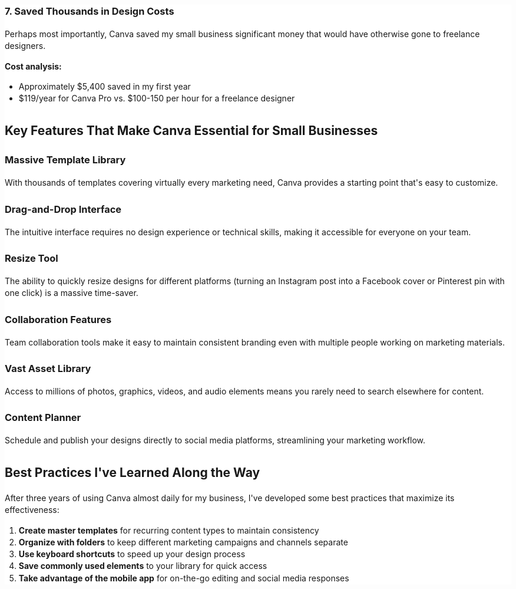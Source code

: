 ### 7. Saved Thousands in Design Costs

Perhaps most importantly, Canva saved my small business significant money that would have otherwise gone to freelance designers.

**Cost analysis:**
- Approximately $5,400 saved in my first year
- $119/year for Canva Pro vs. $100-150 per hour for a freelance designer

## Key Features That Make Canva Essential for Small Businesses

### Massive Template Library

With thousands of templates covering virtually every marketing need, Canva provides a starting point that's easy to customize.

### Drag-and-Drop Interface

The intuitive interface requires no design experience or technical skills, making it accessible for everyone on your team.

### Resize Tool

The ability to quickly resize designs for different platforms (turning an Instagram post into a Facebook cover or Pinterest pin with one click) is a massive time-saver.

### Collaboration Features

Team collaboration tools make it easy to maintain consistent branding even with multiple people working on marketing materials.

### Vast Asset Library

Access to millions of photos, graphics, videos, and audio elements means you rarely need to search elsewhere for content.

### Content Planner

Schedule and publish your designs directly to social media platforms, streamlining your marketing workflow.

## Best Practices I've Learned Along the Way

After three years of using Canva almost daily for my business, I've developed some best practices that maximize its effectiveness:

1. **Create master templates** for recurring content types to maintain consistency
2. **Organize with folders** to keep different marketing campaigns and channels separate
3. **Use keyboard shortcuts** to speed up your design process
4. **Save commonly used elements** to your library for quick access
5. **Take advantage of the mobile app** for on-the-go editing and social media responses
